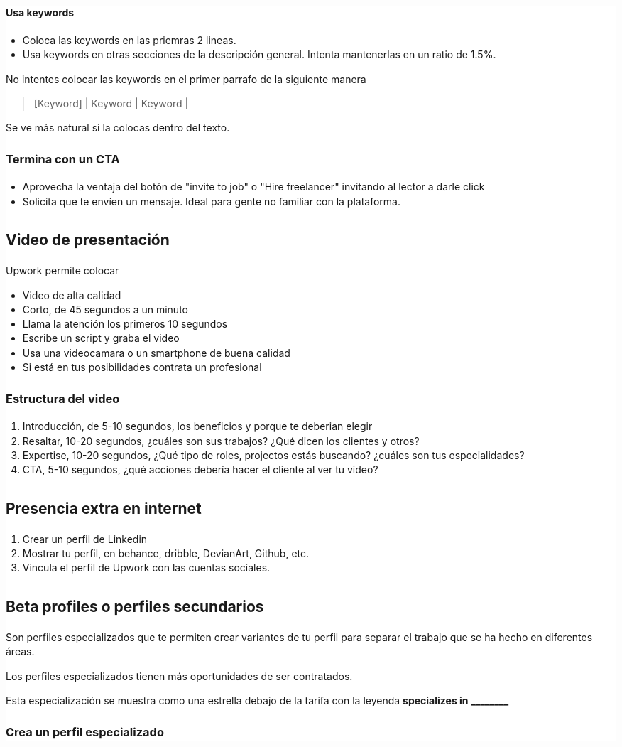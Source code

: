 #### Usa keywords

- Coloca las keywords en las priemras 2 lineas.
- Usa keywords en otras secciones de la descripción general. Intenta mantenerlas en un ratio de 1.5%.

No intentes colocar las keywords en el primer parrafo de la siguiente manera

>\[Keyword\] | Keyword | Keyword |

Se ve más natural si la colocas dentro del texto.

### Termina con un CTA

- Aprovecha la ventaja del botón de "invite to job" o "Hire freelancer" invitando al lector a darle click
- Solicita que te envíen un mensaje. Ideal para gente no familiar con la plataforma.


## Video de presentación

Upwork permite colocar 

- Video de alta calidad
- Corto, de 45 segundos a un minuto
- Llama la atención los primeros 10 segundos
- Escribe un script y graba el video
- Usa una videocamara o un smartphone de buena calidad
- Si está en tus posibilidades contrata un profesional

### Estructura del video

1. Introducción, de 5-10 segundos, los beneficios y porque te deberian elegir
2. Resaltar, 10-20 segundos, ¿cuáles son sus trabajos? ¿Qué dicen los clientes y otros?
3. Expertise, 10-20 segundos, ¿Qué tipo de roles, projectos estás buscando? ¿cuáles son tus especialidades?
4. CTA, 5-10 segundos, ¿qué acciones debería hacer el cliente al ver tu video?

## Presencia extra en internet

1. Crear un perfil de Linkedin
2. Mostrar tu perfil, en behance, dribble, DevianArt, Github, etc.
3. Vincula el perfil de Upwork con las cuentas sociales.

## Beta profiles o perfiles secundarios

Son perfiles especializados que te permiten crear variantes de tu perfil para separar el trabajo que se ha hecho en diferentes áreas.

Los perfiles especializados tienen más oportunidades de ser contratados.

Esta especialización se muestra como una estrella debajo de la tarifa con la leyenda **specializes in ________**

### Crea un perfil especializado
